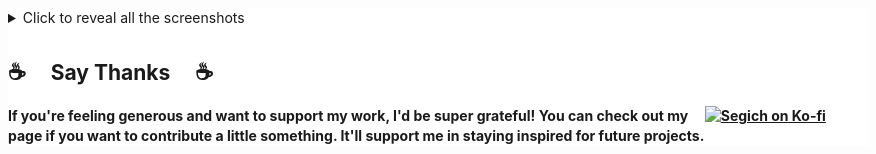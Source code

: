 <details><summary>Click to reveal all the screenshots</summary></details>

## ☕&nbsp;&nbsp;&nbsp;&nbsp;&nbsp;Say Thanks&nbsp;&nbsp;&nbsp;&nbsp;&nbsp;☕

**If you're feeling generous and want to support my work, I'd be super grateful! You can check out my &nbsp;&nbsp;&nbsp; <a href='https://ko-fi.com/segich' target='_blank'> <img alt="Segich on Ko-fi" width="200" src="https://storage.ko-fi.com/cdn/brandasset/kofi_button_red.png" /></a> &nbsp;&nbsp;&nbsp; page if you want to contribute a little something. It'll support me in staying inspired for future projects.**
